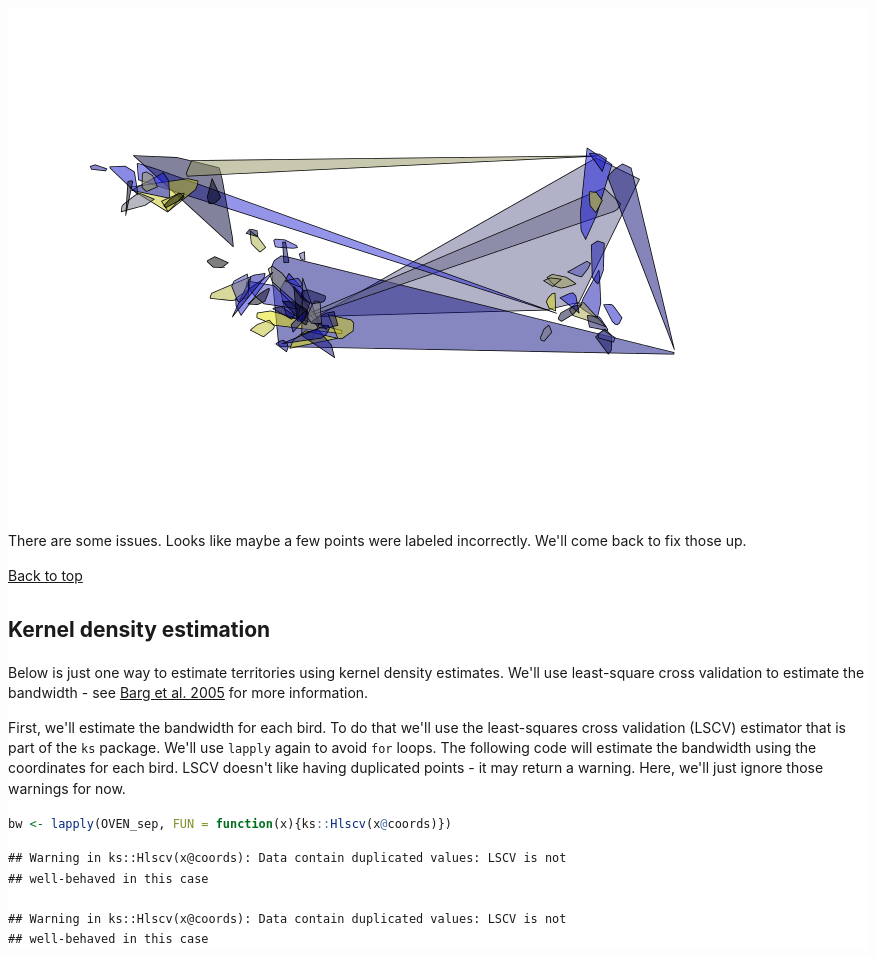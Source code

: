 ![plot of chunk unnamed-chunk-15](/figure/pages/activities_GenerateTerritories/unnamed-chunk-15-1.png)

There are some issues. Looks like maybe a few points were labeled incorrectly. We'll come back to fix those up. 

<a href="#TOP">Back to top</a>

## Kernel density estimation 

Below is just one way to estimate territories using kernel density estimates. We'll use least-square cross validation to estimate the bandwidth - see <a href = "" target="_blank">Barg et al. 2005</a> for more information.  

First, we'll estimate the bandwidth for each bird. To do that we'll use the least-squares cross validation (LSCV) estimator that is part of the <code>ks</code> package. We'll use <code>lapply</code> again to avoid <code>for</code> loops. The following code will estimate the bandwidth using the coordinates for each bird. LSCV doesn't like having duplicated points - it may return a warning. Here, we'll just ignore those warnings for now. 


```r
bw <- lapply(OVEN_sep, FUN = function(x){ks::Hlscv(x@coords)})
```

```
## Warning in ks::Hlscv(x@coords): Data contain duplicated values: LSCV is not
## well-behaved in this case

## Warning in ks::Hlscv(x@coords): Data contain duplicated values: LSCV is not
## well-behaved in this case
```
